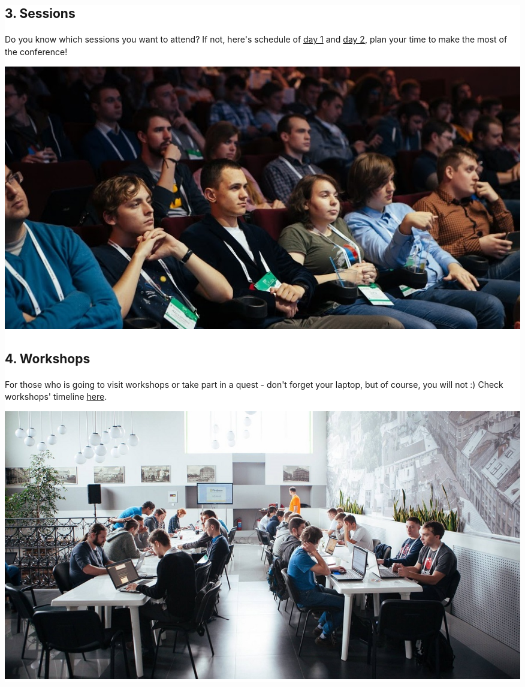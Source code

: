 
**3. Sessions**
------------

Do you know which sessions you want to attend? If not, here's schedule of [day 1](https://devfest.gdg.org.ua/schedule/day1) and [day 2](https://devfest.gdg.org.ua/schedule/day2), plan your time to make the most of the conference!

<img src="/images/posts/checklist5.jpg" style="width: 100%;"/>

**4. Workshops**
---------------------------

For those who is going to visit workshops or take part in a quest - don't forget your laptop, but of course, you will not :) Check workshops' timeline [here](https://devfest.gdg.org.ua/schedule/day1).

<img src="/images/posts/checklist6.jpg" style="width: 100%;"/>
